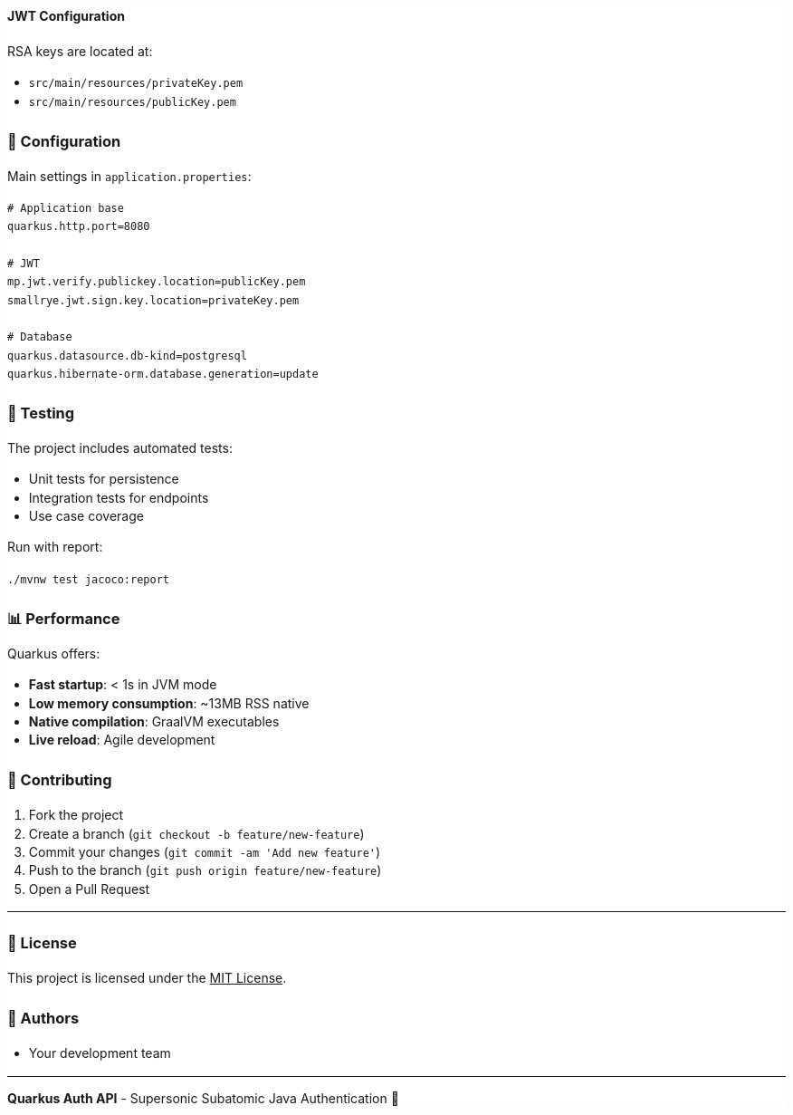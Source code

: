 #### JWT Configuration
RSA keys are located at:
- `src/main/resources/privateKey.pem`
- `src/main/resources/publicKey.pem`

### 🔧 Configuration

Main settings in `application.properties`:

```properties
# Application base
quarkus.http.port=8080

# JWT
mp.jwt.verify.publickey.location=publicKey.pem
smallrye.jwt.sign.key.location=privateKey.pem

# Database
quarkus.datasource.db-kind=postgresql
quarkus.hibernate-orm.database.generation=update
```

### 🧪 Testing

The project includes automated tests:
- Unit tests for persistence
- Integration tests for endpoints
- Use case coverage

Run with report:
```bash
./mvnw test jacoco:report
```

### 📊 Performance

Quarkus offers:
- **Fast startup**: < 1s in JVM mode
- **Low memory consumption**: ~13MB RSS native
- **Native compilation**: GraalVM executables
- **Live reload**: Agile development

### 🤝 Contributing

1. Fork the project
2. Create a branch (`git checkout -b feature/new-feature`)
3. Commit your changes (`git commit -am 'Add new feature'`)
4. Push to the branch (`git push origin feature/new-feature`)
5. Open a Pull Request

---

### 📜 License

This project is licensed under the [MIT License](LICENSE).

### 👥 Authors

- Your development team

---

**Quarkus Auth API** - Supersonic Subatomic Java Authentication 🚀